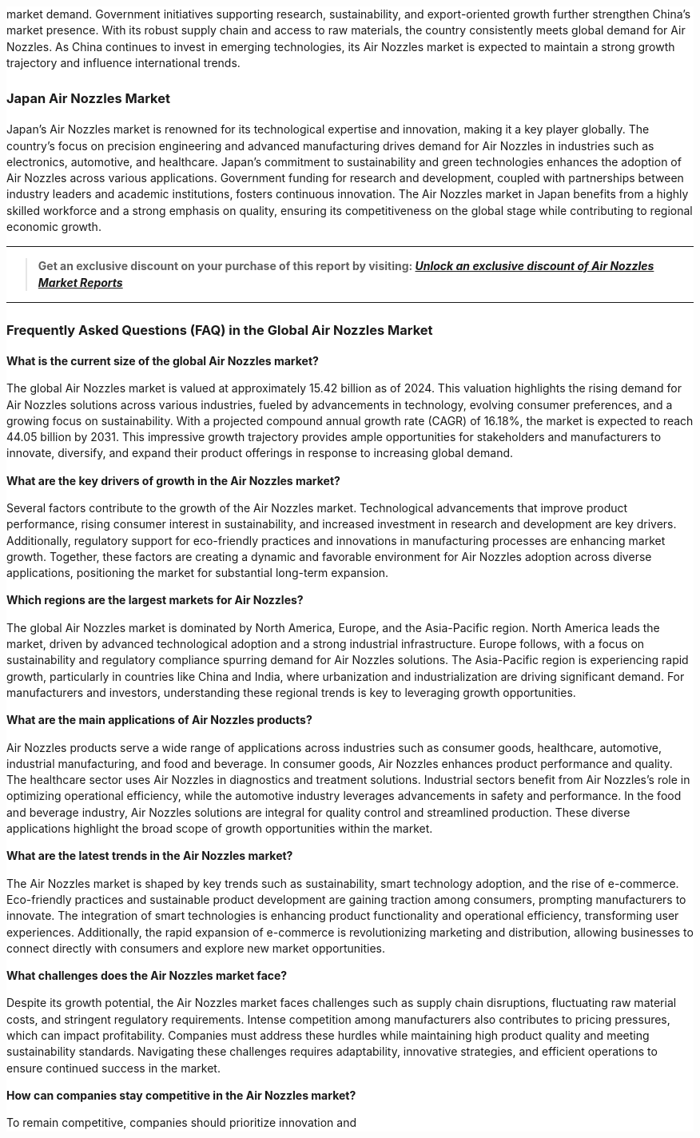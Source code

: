 market demand. Government initiatives supporting research, sustainability, and export-oriented growth further strengthen China&rsquo;s market presence. With its robust supply chain and access to raw materials, the country consistently meets global demand for Air Nozzles. As China continues to invest in emerging technologies, its Air Nozzles market is expected to maintain a strong growth trajectory and influence international trends.</p><h3>Japan Air Nozzles Market</h3><p>Japan&rsquo;s Air Nozzles market is renowned for its technological expertise and innovation, making it a key player globally. The country&rsquo;s focus on precision engineering and advanced manufacturing drives demand for Air Nozzles in industries such as electronics, automotive, and healthcare. Japan&rsquo;s commitment to sustainability and green technologies enhances the adoption of Air Nozzles across various applications. Government funding for research and development, coupled with partnerships between industry leaders and academic institutions, fosters continuous innovation. The Air Nozzles market in Japan benefits from a highly skilled workforce and a strong emphasis on quality, ensuring its competitiveness on the global stage while contributing to regional economic growth.</p><hr /><blockquote><p><strong>Get an exclusive discount on your purchase of this report by visiting: <em><a href="://marketresearchpulse.com/ask-for-discount/102615?utm_source=Github&amp;utm_medium=025">Unlock an exclusive discount of Air Nozzles Market Reports</a></em>&nbsp;</strong></p></blockquote><hr /><h3>Frequently Asked Questions (FAQ) in the Global Air Nozzles Market</h3><p><strong>What is the current size of the global Air Nozzles market?</strong></p><p>The global Air Nozzles market is valued at approximately 15.42 billion as of 2024. This valuation highlights the rising demand for Air Nozzles solutions across various industries, fueled by advancements in technology, evolving consumer preferences, and a growing focus on sustainability. With a projected compound annual growth rate (CAGR) of 16.18%, the market is expected to reach 44.05 billion by 2031. This impressive growth trajectory provides ample opportunities for stakeholders and manufacturers to innovate, diversify, and expand their product offerings in response to increasing global demand.</p><p><strong>What are the key drivers of growth in the Air Nozzles market?</strong></p><p>Several factors contribute to the growth of the Air Nozzles market. Technological advancements that improve product performance, rising consumer interest in sustainability, and increased investment in research and development are key drivers. Additionally, regulatory support for eco-friendly practices and innovations in manufacturing processes are enhancing market growth. Together, these factors are creating a dynamic and favorable environment for Air Nozzles adoption across diverse applications, positioning the market for substantial long-term expansion.</p><p><strong>Which regions are the largest markets for Air Nozzles?</strong></p><p>The global Air Nozzles market is dominated by North America, Europe, and the Asia-Pacific region. North America leads the market, driven by advanced technological adoption and a strong industrial infrastructure. Europe follows, with a focus on sustainability and regulatory compliance spurring demand for Air Nozzles solutions. The Asia-Pacific region is experiencing rapid growth, particularly in countries like China and India, where urbanization and industrialization are driving significant demand. For manufacturers and investors, understanding these regional trends is key to leveraging growth opportunities.</p><p><strong>What are the main applications of Air Nozzles products?</strong></p><p>Air Nozzles products serve a wide range of applications across industries such as consumer goods, healthcare, automotive, industrial manufacturing, and food and beverage. In consumer goods, Air Nozzles enhances product performance and quality. The healthcare sector uses Air Nozzles in diagnostics and treatment solutions. Industrial sectors benefit from Air Nozzles&rsquo;s role in optimizing operational efficiency, while the automotive industry leverages advancements in safety and performance. In the food and beverage industry, Air Nozzles solutions are integral for quality control and streamlined production. These diverse applications highlight the broad scope of growth opportunities within the market.</p><p><strong>What are the latest trends in the Air Nozzles market?</strong></p><p>The Air Nozzles market is shaped by key trends such as sustainability, smart technology adoption, and the rise of e-commerce. Eco-friendly practices and sustainable product development are gaining traction among consumers, prompting manufacturers to innovate. The integration of smart technologies is enhancing product functionality and operational efficiency, transforming user experiences. Additionally, the rapid expansion of e-commerce is revolutionizing marketing and distribution, allowing businesses to connect directly with consumers and explore new market opportunities.</p><p><strong>What challenges does the Air Nozzles market face?</strong></p><p>Despite its growth potential, the Air Nozzles market faces challenges such as supply chain disruptions, fluctuating raw material costs, and stringent regulatory requirements. Intense competition among manufacturers also contributes to pricing pressures, which can impact profitability. Companies must address these hurdles while maintaining high product quality and meeting sustainability standards. Navigating these challenges requires adaptability, innovative strategies, and efficient operations to ensure continued success in the market.</p><p><strong>How can companies stay competitive in the Air Nozzles market?</strong></p><p>To remain competitive, companies should prioritize innovation and